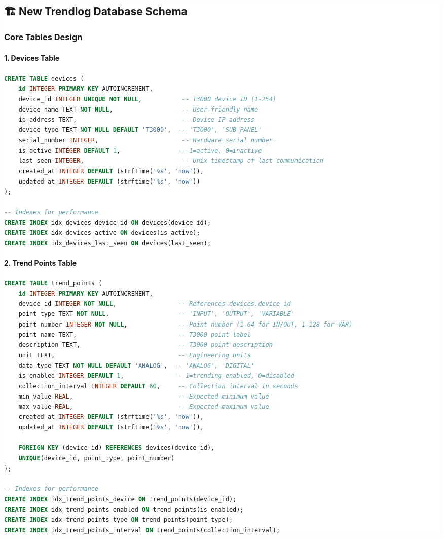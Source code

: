 
## 🏗️ New Trendlog Database Schema

### Core Tables Design

#### 1. Devices Table
```sql
CREATE TABLE devices (
    id INTEGER PRIMARY KEY AUTOINCREMENT,
    device_id INTEGER UNIQUE NOT NULL,           -- T3000 device ID (1-254)
    device_name TEXT NOT NULL,                   -- User-friendly name
    ip_address TEXT,                             -- Device IP address
    device_type TEXT NOT NULL DEFAULT 'T3000',  -- 'T3000', 'SUB_PANEL'
    serial_number INTEGER,                       -- Hardware serial number
    is_active INTEGER DEFAULT 1,                -- 1=active, 0=inactive
    last_seen INTEGER,                           -- Unix timestamp of last communication
    created_at INTEGER DEFAULT (strftime('%s', 'now')),
    updated_at INTEGER DEFAULT (strftime('%s', 'now'))
);

-- Indexes for performance
CREATE INDEX idx_devices_device_id ON devices(device_id);
CREATE INDEX idx_devices_active ON devices(is_active);
CREATE INDEX idx_devices_last_seen ON devices(last_seen);
```

#### 2. Trend Points Table
```sql
CREATE TABLE trend_points (
    id INTEGER PRIMARY KEY AUTOINCREMENT,
    device_id INTEGER NOT NULL,                 -- References devices.device_id
    point_type TEXT NOT NULL,                   -- 'INPUT', 'OUTPUT', 'VARIABLE'
    point_number INTEGER NOT NULL,              -- Point number (1-64 for IN/OUT, 1-128 for VAR)
    point_name TEXT,                            -- T3000 point label
    description TEXT,                           -- T3000 point description
    unit TEXT,                                  -- Engineering units
    data_type TEXT NOT NULL DEFAULT 'ANALOG',  -- 'ANALOG', 'DIGITAL'
    is_enabled INTEGER DEFAULT 1,              -- 1=trending enabled, 0=disabled
    collection_interval INTEGER DEFAULT 60,     -- Collection interval in seconds
    min_value REAL,                             -- Expected minimum value
    max_value REAL,                             -- Expected maximum value
    created_at INTEGER DEFAULT (strftime('%s', 'now')),
    updated_at INTEGER DEFAULT (strftime('%s', 'now')),

    FOREIGN KEY (device_id) REFERENCES devices(device_id),
    UNIQUE(device_id, point_type, point_number)
);

-- Indexes for performance
CREATE INDEX idx_trend_points_device ON trend_points(device_id);
CREATE INDEX idx_trend_points_enabled ON trend_points(is_enabled);
CREATE INDEX idx_trend_points_type ON trend_points(point_type);
CREATE INDEX idx_trend_points_interval ON trend_points(collection_interval);
```
